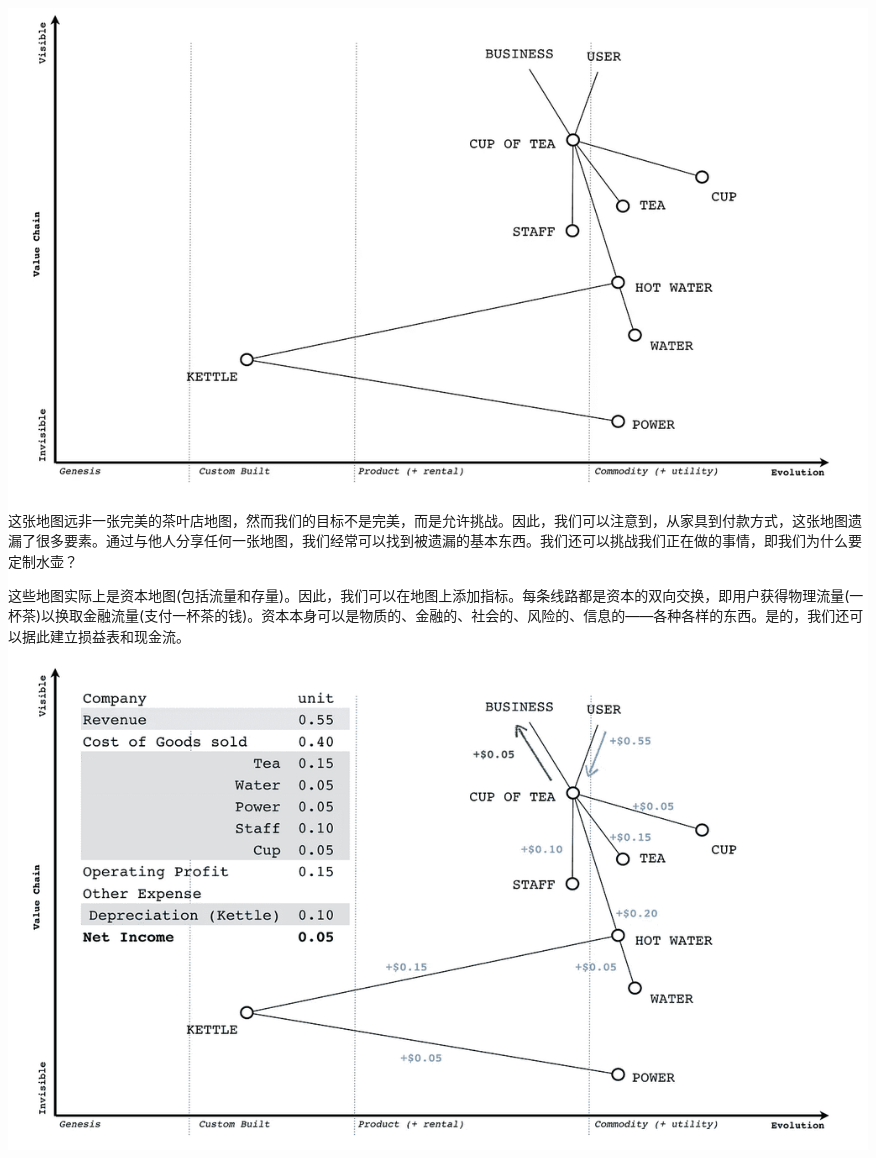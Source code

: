 ![](img/26ed0ac01526e60a65ffe2b057d2c30a.png)

这张地图远非一张完美的茶叶店地图，然而我们的目标不是完美，而是允许挑战。因此，我们可以注意到，从家具到付款方式，这张地图遗漏了很多要素。通过与他人分享任何一张地图，我们经常可以找到被遗漏的基本东西。我们还可以挑战我们正在做的事情，即我们为什么要定制水壶？

这些地图实际上是资本地图(包括流量和存量)。因此，我们可以在地图上添加指标。每条线路都是资本的双向交换，即用户获得物理流量(一杯茶)以换取金融流量(支付一杯茶的钱)。资本本身可以是物质的、金融的、社会的、风险的、信息的——各种各样的东西。是的，我们还可以据此建立损益表和现金流。

![](img/0e954c3225d5d8eaf9d4bac6d3dde9f0.png)
